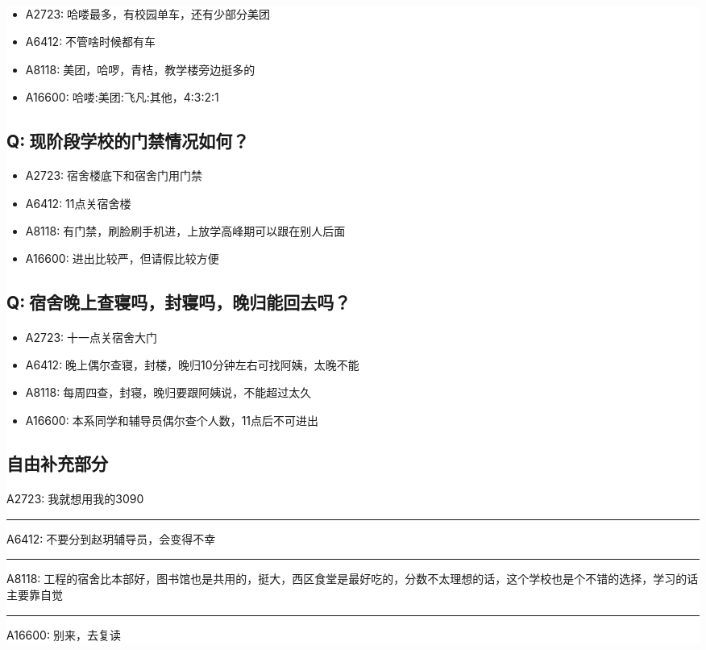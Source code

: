 - A2723: 哈喽最多，有校园单车，还有少部分美团

- A6412: 不管啥时候都有车

- A8118: 美团，哈啰，青桔，教学楼旁边挺多的

- A16600: 哈喽:美团:飞凡:其他，4:3:2:1

## Q: 现阶段学校的门禁情况如何？

- A2723: 宿舍楼底下和宿舍门用门禁

- A6412: 11点关宿舍楼

- A8118: 有门禁，刷脸刷手机进，上放学高峰期可以跟在别人后面

- A16600: 进出比较严，但请假比较方便

## Q: 宿舍晚上查寝吗，封寝吗，晚归能回去吗？

- A2723: 十一点关宿舍大门

- A6412: 晚上偶尔查寝，封楼，晚归10分钟左右可找阿姨，太晚不能

- A8118: 每周四查，封寝，晚归要跟阿姨说，不能超过太久

- A16600: 本系同学和辅导员偶尔查个人数，11点后不可进出

## 自由补充部分

A2723: 我就想用我的3090

***

A6412: 不要分到赵玥辅导员，会变得不幸

***

A8118: 工程的宿舍比本部好，图书馆也是共用的，挺大，西区食堂是最好吃的，分数不太理想的话，这个学校也是个不错的选择，学习的话主要靠自觉

***

A16600: 别来，去复读